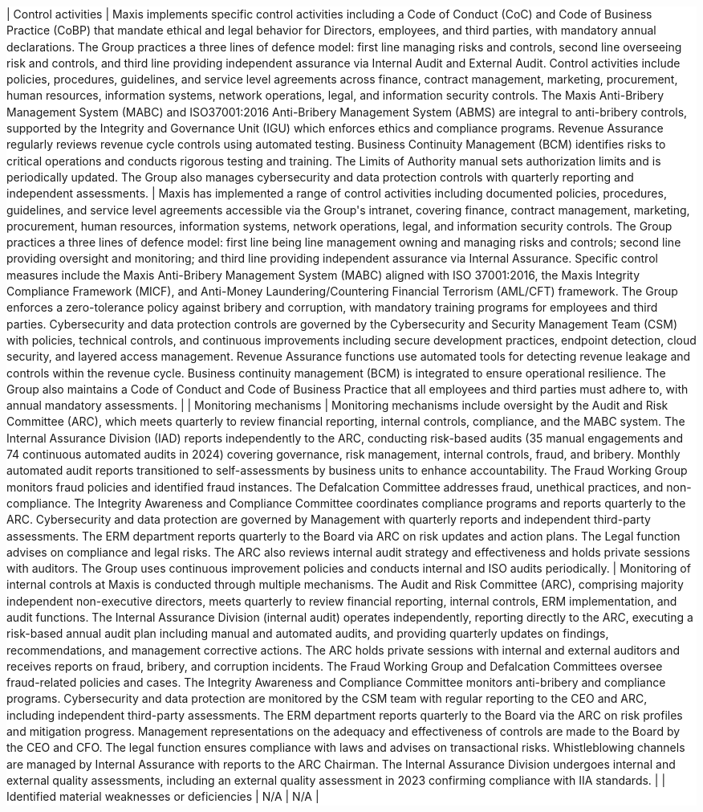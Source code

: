 | Control activities | Maxis implements specific control activities including a Code of Conduct (CoC) and Code of Business Practice (CoBP) that mandate ethical and legal behavior for Directors, employees, and third parties, with mandatory annual declarations. The Group practices a three lines of defence model: first line managing risks and controls, second line overseeing risk and controls, and third line providing independent assurance via Internal Audit and External Audit. Control activities include policies, procedures, guidelines, and service level agreements across finance, contract management, marketing, procurement, human resources, information systems, network operations, legal, and information security controls. The Maxis Anti-Bribery Management System (MABC) and ISO37001:2016 Anti-Bribery Management System (ABMS) are integral to anti-bribery controls, supported by the Integrity and Governance Unit (IGU) which enforces ethics and compliance programs. Revenue Assurance regularly reviews revenue cycle controls using automated testing. Business Continuity Management (BCM) identifies risks to critical operations and conducts rigorous testing and training. The Limits of Authority manual sets authorization limits and is periodically updated. The Group also manages cybersecurity and data protection controls with quarterly reporting and independent assessments. | Maxis has implemented a range of control activities including documented policies, procedures, guidelines, and service level agreements accessible via the Group's intranet, covering finance, contract management, marketing, procurement, human resources, information systems, network operations, legal, and information security controls. The Group practices a three lines of defence model: first line being line management owning and managing risks and controls; second line providing oversight and monitoring; and third line providing independent assurance via Internal Assurance. Specific control measures include the Maxis Anti-Bribery Management System (MABC) aligned with ISO 37001:2016, the Maxis Integrity Compliance Framework (MICF), and Anti-Money Laundering/Countering Financial Terrorism (AML/CFT) framework. The Group enforces a zero-tolerance policy against bribery and corruption, with mandatory training programs for employees and third parties. Cybersecurity and data protection controls are governed by the Cybersecurity and Security Management Team (CSM) with policies, technical controls, and continuous improvements including secure development practices, endpoint detection, cloud security, and layered access management. Revenue Assurance functions use automated tools for detecting revenue leakage and controls within the revenue cycle. Business continuity management (BCM) is integrated to ensure operational resilience. The Group also maintains a Code of Conduct and Code of Business Practice that all employees and third parties must adhere to, with annual mandatory assessments. |
| Monitoring mechanisms | Monitoring mechanisms include oversight by the Audit and Risk Committee (ARC), which meets quarterly to review financial reporting, internal controls, compliance, and the MABC system. The Internal Assurance Division (IAD) reports independently to the ARC, conducting risk-based audits (35 manual engagements and 74 continuous automated audits in 2024) covering governance, risk management, internal controls, fraud, and bribery. Monthly automated audit reports transitioned to self-assessments by business units to enhance accountability. The Fraud Working Group monitors fraud policies and identified fraud instances. The Defalcation Committee addresses fraud, unethical practices, and non-compliance. The Integrity Awareness and Compliance Committee coordinates compliance programs and reports quarterly to the ARC. Cybersecurity and data protection are governed by Management with quarterly reports and independent third-party assessments. The ERM department reports quarterly to the Board via ARC on risk updates and action plans. The Legal function advises on compliance and legal risks. The ARC also reviews internal audit strategy and effectiveness and holds private sessions with auditors. The Group uses continuous improvement policies and conducts internal and ISO audits periodically. | Monitoring of internal controls at Maxis is conducted through multiple mechanisms. The Audit and Risk Committee (ARC), comprising majority independent non-executive directors, meets quarterly to review financial reporting, internal controls, ERM implementation, and audit functions. The Internal Assurance Division (internal audit) operates independently, reporting directly to the ARC, executing a risk-based annual audit plan including manual and automated audits, and providing quarterly updates on findings, recommendations, and management corrective actions. The ARC holds private sessions with internal and external auditors and receives reports on fraud, bribery, and corruption incidents. The Fraud Working Group and Defalcation Committees oversee fraud-related policies and cases. The Integrity Awareness and Compliance Committee monitors anti-bribery and compliance programs. Cybersecurity and data protection are monitored by the CSM team with regular reporting to the CEO and ARC, including independent third-party assessments. The ERM department reports quarterly to the Board via the ARC on risk profiles and mitigation progress. Management representations on the adequacy and effectiveness of controls are made to the Board by the CEO and CFO. The legal function ensures compliance with laws and advises on transactional risks. Whistleblowing channels are managed by Internal Assurance with reports to the ARC Chairman. The Internal Assurance Division undergoes internal and external quality assessments, including an external quality assessment in 2023 confirming compliance with IIA standards. |
| Identified material weaknesses or deficiencies | N/A | N/A |